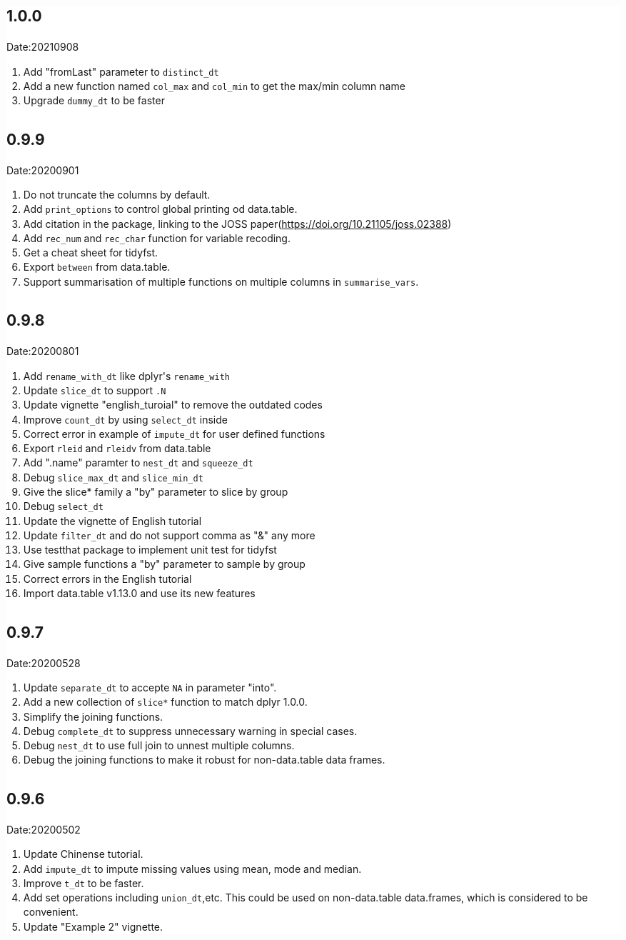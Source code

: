 ## 1.0.0
Date:20210908
1. Add "fromLast" parameter to `distinct_dt`
2. Add a new function named `col_max` and `col_min` to get the max/min column name
3. Upgrade `dummy_dt` to be faster

## 0.9.9
Date:20200901
1. Do not truncate the columns by default.
2. Add `print_options` to control global printing od data.table.
3. Add citation in the package, linking to the JOSS paper(<https://doi.org/10.21105/joss.02388>)
4. Add `rec_num` and `rec_char` function for variable recoding.
5. Get a cheat sheet for tidyfst.
6. Export `between` from data.table.
7. Support summarisation of multiple functions on multiple columns in `summarise_vars`.

## 0.9.8
Date:20200801
1. Add `rename_with_dt` like dplyr's `rename_with`
2. Update `slice_dt` to support `.N`
3. Update vignette "english_turoial" to remove the outdated codes
4. Improve `count_dt` by using `select_dt` inside
5. Correct error in example of `impute_dt` for user defined functions
6. Export `rleid` and `rleidv` from data.table
7. Add ".name" paramter to `nest_dt` and `squeeze_dt`
8. Debug `slice_max_dt` and `slice_min_dt`
9. Give the slice* family a "by" parameter to slice by group
10. Debug `select_dt`
11. Update the vignette of English tutorial
12. Update `filter_dt` and do not support comma as "&" any more
13. Use testthat package to implement unit test for tidyfst
14. Give sample functions a "by" parameter to sample by group
15. Correct errors in the English tutorial
16. Import data.table v1.13.0 and use its new features


## 0.9.7
Date:20200528
1. Update `separate_dt` to accepte `NA` in parameter "into".
2. Add a new collection of `slice*` function to match dplyr 1.0.0.
3. Simplify the joining functions.
4. Debug `complete_dt` to suppress unnecessary warning in special cases.
5. Debug `nest_dt` to use full join to unnest multiple columns.
6. Debug the joining functions to make it robust for non-data.table data frames.

## 0.9.6
Date:20200502
1. Update Chinense tutorial.
2. Add `impute_dt` to impute missing values using mean, mode and median.
3. Improve `t_dt` to be faster.
4. Add set operations including `union_dt`,etc. This could be used on non-data.table data.frames, which is considered to be convenient.
5. Update "Example 2" vignette.
